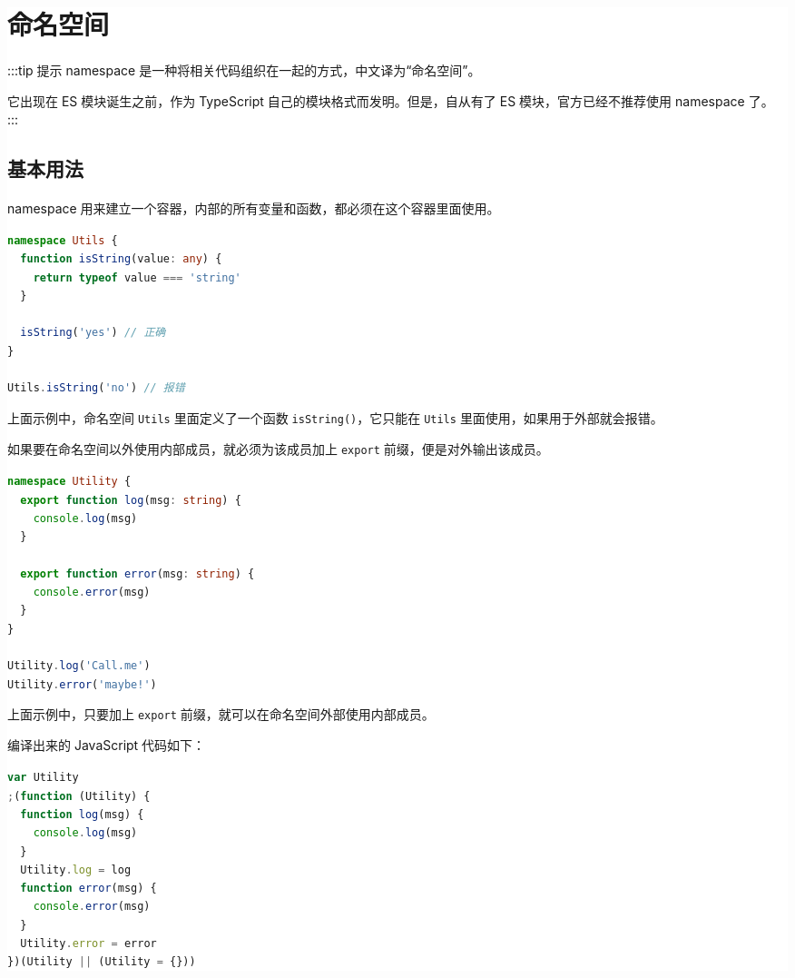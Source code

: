 # 命名空间

:::tip 提示
namespace 是一种将相关代码组织在一起的方式，中文译为“命名空间”。

它出现在 ES 模块诞生之前，作为 TypeScript 自己的模块格式而发明。但是，自从有了 ES 模块，官方已经不推荐使用 namespace 了。
:::

## 基本用法

namespace 用来建立一个容器，内部的所有变量和函数，都必须在这个容器里面使用。

```ts
namespace Utils {
  function isString(value: any) {
    return typeof value === 'string'
  }

  isString('yes') // 正确
}

Utils.isString('no') // 报错
```

上面示例中，命名空间 `Utils` 里面定义了一个函数 `isString()`，它只能在 `Utils` 里面使用，如果用于外部就会报错。

如果要在命名空间以外使用内部成员，就必须为该成员加上 `export` 前缀，便是对外输出该成员。

```ts
namespace Utility {
  export function log(msg: string) {
    console.log(msg)
  }

  export function error(msg: string) {
    console.error(msg)
  }
}

Utility.log('Call.me')
Utility.error('maybe!')
```

上面示例中，只要加上 `export` 前缀，就可以在命名空间外部使用内部成员。

编译出来的 JavaScript 代码如下：

```js
var Utility
;(function (Utility) {
  function log(msg) {
    console.log(msg)
  }
  Utility.log = log
  function error(msg) {
    console.error(msg)
  }
  Utility.error = error
})(Utility || (Utility = {}))
```
